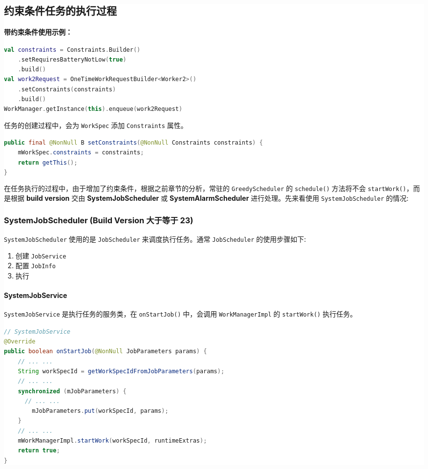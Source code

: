 ## 约束条件任务的执行过程

**带约束条件使用示例：**

```kotlin
val constraints = Constraints.Builder()
	.setRequiresBatteryNotLow(true)
	.build()
val work2Request = OneTimeWorkRequestBuilder<Worker2>()
	.setConstraints(constraints)
	.build()
WorkManager.getInstance(this).enqueue(work2Request)
```

任务的创建过程中，会为 `WorkSpec` 添加 `Constraints` 属性。

```java
public final @NonNull B setConstraints(@NonNull Constraints constraints) {
	mWorkSpec.constraints = constraints;
	return getThis();
}
```

在任务执行的过程中，由于增加了约束条件，根据之前章节的分析，常驻的 `GreedyScheduler` 的 `schedule()` 方法将不会 `startWork()`，而是根据 **build version** 交由 **SystemJobScheduler** 或 **SystemAlarmScheduler** 进行处理。先来看使用 `SystemJobScheduler` 的情况:

### **SystemJobScheduler (Build Version 大于等于 23)**

`SystemJobScheduler` 使用的是 `JobScheduler` 来调度执行任务。通常 `JobScheduler` 的使用步骤如下:

1. 创建 `JobService`
2. 配置 `JobInfo`
3. 执行

#### SystemJobService

`SystemJobService` 是执行任务的服务类，在 `onStartJob()` 中，会调用 `WorkManagerImpl` 的 `startWork()` 执行任务。

```java
// SystemJobService
@Override
public boolean onStartJob(@NonNull JobParameters params) {
	// ... ...
	String workSpecId = getWorkSpecIdFromJobParameters(params);
	// ... ...
	synchronized (mJobParameters) {
	  // ... ...
		mJobParameters.put(workSpecId, params);
	}
	// ... ...
	mWorkManagerImpl.startWork(workSpecId, runtimeExtras);
	return true;
}
```
